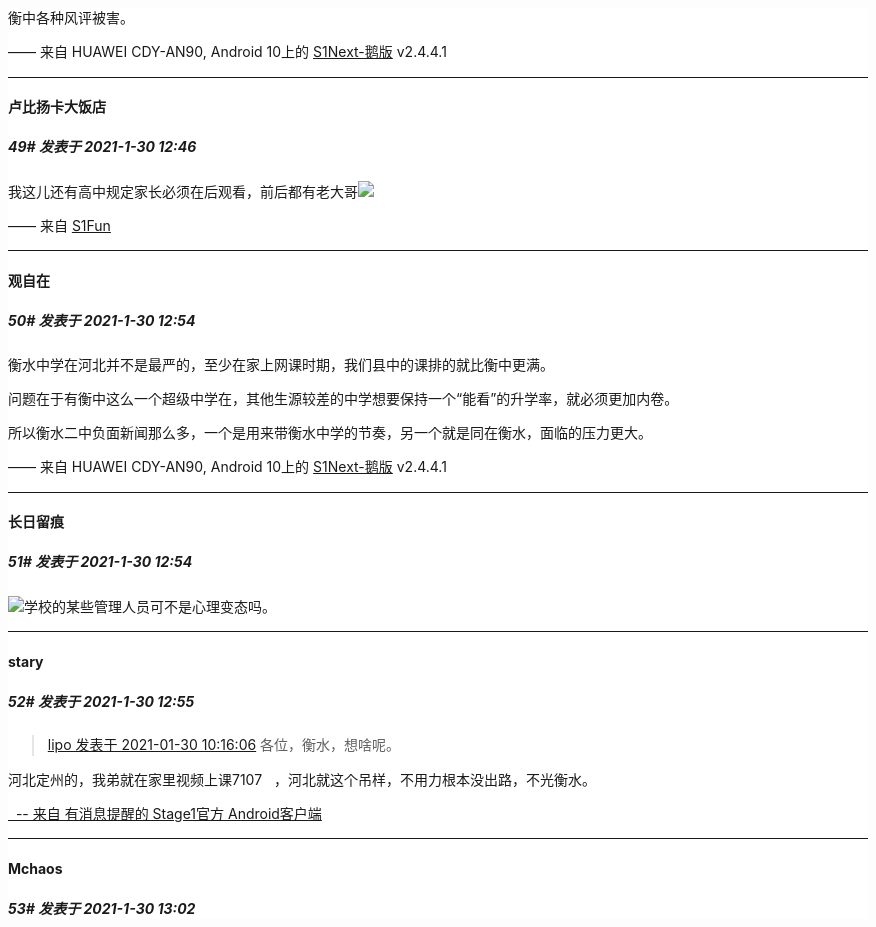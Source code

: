 衡中各种风评被害。

—— 来自 HUAWEI CDY-AN90, Android 10上的 [S1Next-鹅版](https://github.com/ykrank/S1-Next/releases) v2.4.4.1


-----

####  卢比扬卡大饭店  
##### 49#       发表于 2021-1-30 12:46


我这儿还有高中规定家长必须在后观看，前后都有老大哥<img src="https://static.saraba1st.com/image/smiley/face2017/067.png" referrerpolicy="no-referrer">

—— 来自 [S1Fun](https://s1fun.koalcat.com)


-----

####  观自在  
##### 50#       发表于 2021-1-30 12:54


衡水中学在河北并不是最严的，至少在家上网课时期，我们县中的课排的就比衡中更满。

问题在于有衡中这么一个超级中学在，其他生源较差的中学想要保持一个“能看”的升学率，就必须更加内卷。

所以衡水二中负面新闻那么多，一个是用来带衡水中学的节奏，另一个就是同在衡水，面临的压力更大。


—— 来自 HUAWEI CDY-AN90, Android 10上的 [S1Next-鹅版](https://github.com/ykrank/S1-Next/releases) v2.4.4.1


-----

####  长日留痕  
##### 51#       发表于 2021-1-30 12:54


<img src="https://static.saraba1st.com/image/smiley/face2017/037.png" referrerpolicy="no-referrer">学校的某些管理人员可不是心理变态吗。


-----

####  stary  
##### 52#       发表于 2021-1-30 12:55


<blockquote><a href="httphttps://bbs.saraba1st.com/2b/forum.php?mod=redirect&amp;goto=findpost&amp;pid=50188376&amp;ptid=1985397" target="_blank">lipo 发表于 2021-01-30 10:16:06</a>
各位，衡水，想啥呢。</blockquote>河北定州的，我弟就在家里视频上课7107   ，河北就这个吊样，不用力根本没出路，不光衡水。

[  -- 来自 有消息提醒的 Stage1官方 Android客户端](https://www.coolapk.com/apk/140634)


-----

####  Mchaos  
##### 53#       发表于 2021-1-30 13:02
